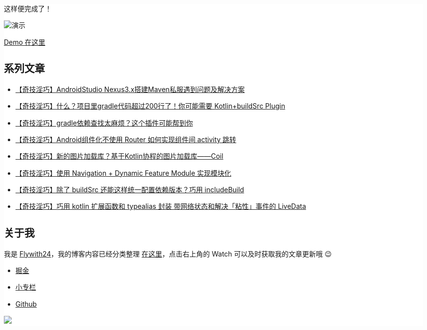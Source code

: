 

这样便完成了！



![演示](https://user-gold-cdn.xitu.io/2020/7/1/173089686a09e8f3?w=1854&h=999&f=gif&s=2823298)



[Demo 在这里](https://github.com/Flywith24/ProcessLifecycle-Demo)




## 系列文章

- [【奇技淫巧】AndroidStudio Nexus3.x搭建Maven私服遇到问题及解决方案](https://juejin.im/post/5e481a28f265da570b3f235c)


- [【奇技淫巧】什么？项目里gradle代码超过200行了！你可能需要 Kotlin+buildSrc Plugin](https://juejin.im/post/5e22c2ce6fb9a02ff67d41c3)


- [【奇技淫巧】gradle依赖查找太麻烦？这个插件可能帮到你](https://juejin.im/post/5e481a28f265da570b3f235c)


- [【奇技淫巧】Android组件化不使用 Router 如何实现组件间 activity 跳转](https://juejin.im/post/5e967f35f265da47d77cd4c3)


- [【奇技淫巧】新的图片加载库？基于Kotlin协程的图片加载库——Coil](https://juejin.im/post/5ebdfb0b6fb9a0436153db22)


- [【奇技淫巧】使用 Navigation + Dynamic Feature Module 实现模块化](https://juejin.im/post/5ec50ae46fb9a047a862124f)


- [【奇技淫巧】除了 buildSrc 还能这样统一配置依赖版本？巧用 includeBuild](https://juejin.im/post/5ecde219e51d457841190d08)


- [【奇技淫巧】巧用 kotlin 扩展函数和 typealias 封装 带网络状态和解决「粘性」事件的 LiveData](https://juejin.im/post/5ed9c92ce51d45789b35afa9)



## 关于我

我是 [Flywith24](https://flywith24.gitee.io/)，我的博客内容已经分类整理 [在这里](https://github.com/Flywith24/BlogList)，点击右上角的 Watch 可以及时获取我的文章更新哦 😉



- [掘金](https://juejin.im/user/57c7f6870a2b58006b1cfd6c)

- [小专栏](https://xiaozhuanlan.com/detail)

- [Github](https://github.com/Flywith24)

  

![](https://user-gold-cdn.xitu.io/2020/6/26/172ee567fb4fbf7e?w=1954&h=624&f=jpeg&s=115362)